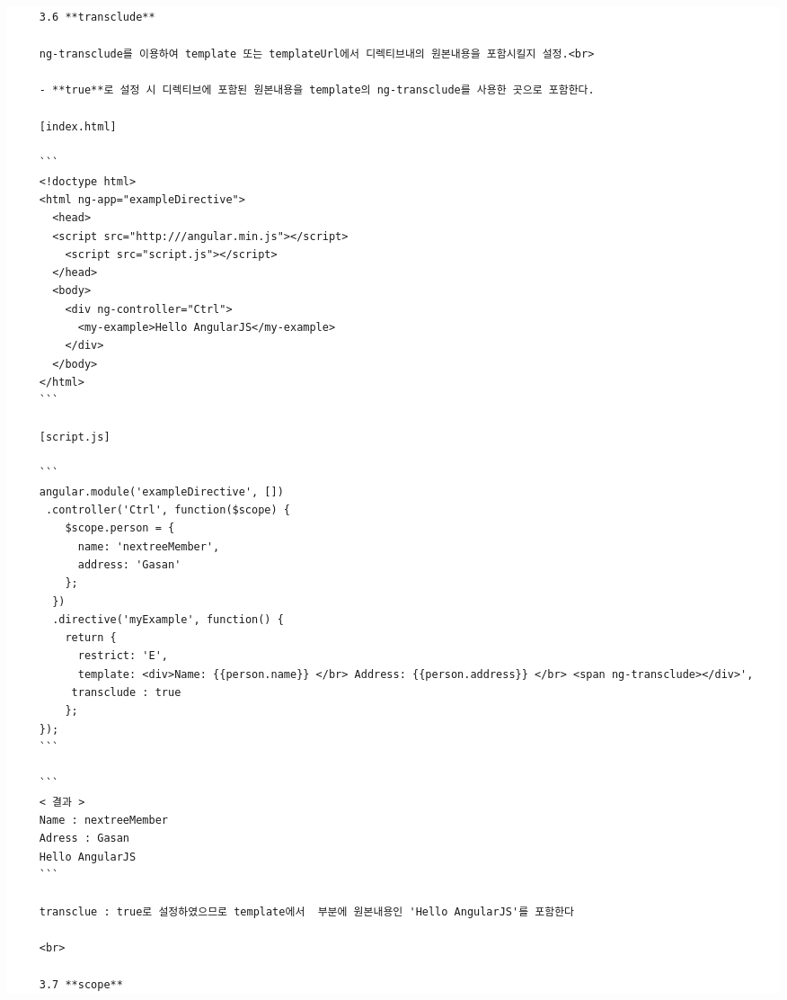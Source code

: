          3.6 **transclude**

         ng-transclude를 이용하여 template 또는 templateUrl에서 디렉티브내의 원본내용을 포함시킬지 설정.<br>

         - **true**로 설정 시 디렉티브에 포함된 원본내용을 template의 ng-transclude를 사용한 곳으로 포함한다.

         [index.html]

         ```
         <!doctype html>
         <html ng-app="exampleDirective">
           <head>
           <script src="http:///angular.min.js"></script>
             <script src="script.js"></script>
           </head>
           <body>
             <div ng-controller="Ctrl">
               <my-example>Hello AngularJS</my-example>
             </div>
           </body>
         </html>
         ```

         [script.js]

         ```
         angular.module('exampleDirective', [])
          .controller('Ctrl', function($scope) {
             $scope.person = {
               name: 'nextreeMember',
               address: 'Gasan'
             };
           })
           .directive('myExample', function() {
             return {
               restrict: 'E',
               template: <div>Name: {{person.name}} </br> Address: {{person.address}} </br> <span ng-transclude></div>',
         	  transclude : true
             };
         });
         ```

         ```
         < 결과 >
         Name : nextreeMember
         Adress : Gasan
         Hello AngularJS
         ```

         transclue : true로 설정하였으므로 template에서  부분에 원본내용인 'Hello AngularJS'를 포함한다

         <br>

         3.7 **scope**
